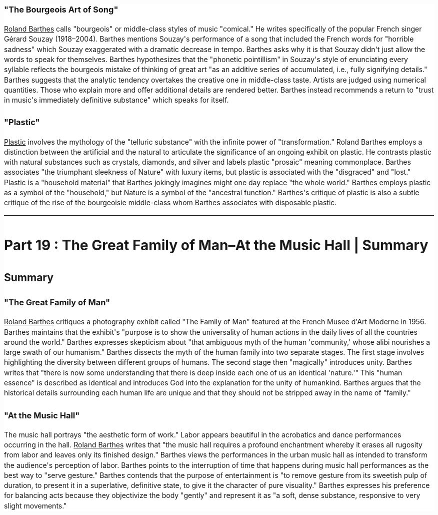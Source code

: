 ### "The Bourgeois Art of Song"  

[Roland Barthes](https://www.coursehero.com/lit/Mythologies/author/) calls "bourgeois" or middle-class styles of music "comical." He writes specifically of the popular French singer Gérard Souzay (1918–2004). Barthes mentions Souzay's performance of a song that included the French words for "horrible sadness" which Souzay exaggerated with a dramatic decrease in tempo. Barthes asks why it is that Souzay didn't just allow the words to speak for themselves. Barthes hypothesizes that the "phonetic pointillism" in Souzay's style of enunciating every syllable reflects the bourgeois mistake of thinking of great art "as an additive series of accumulated, i.e., fully signifying details." Barthes suggests that the analytic tendency overtakes the creative one in middle-class taste. Artists are judged using numerical quantities. Those who explain more and offer additional details are rendered better. Barthes instead recommends a return to "trust in music's immediately definitive substance" which speaks for itself.

### "Plastic"  

[Plastic](https://www.coursehero.com/lit/Mythologies/symbols/#Plastic) involves the mythology of the "telluric substance" with the infinite power of "transformation." Roland Barthes employs a distinction between the artificial and the natural to articulate the significance of an ongoing exhibit on plastic. He contrasts plastic with natural substances such as crystals, diamonds, and silver and labels plastic "prosaic" meaning commonplace. Barthes associates "the triumphant sleekness of Nature" with luxury items, but plastic is associated with the "disgraced" and "lost." Plastic is a "household material" that Barthes jokingly imagines might one day replace "the whole world." Barthes employs plastic as a symbol of the "household," but Nature is a symbol of the "ancestral function." Barthes's critique of plastic is also a subtle critique of the rise of the bourgeoisie middle-class whom Barthes associates with disposable plastic.
___
# Part 19 : The Great Family of Man–At the Music Hall | Summary

## Summary

### "The Great Family of Man"

[Roland Barthes](https://www.coursehero.com/lit/Mythologies/key-figure-analysis/#Roland_Barthes) critiques a photography exhibit called "The Family of Man" featured at the French Musee d'Art Moderne in 1956. Barthes maintains that the exhibit's "purpose is to show the universality of human actions in the daily lives of all the countries around the world." Barthes expresses skepticism about "that ambiguous myth of the human 'community,' whose alibi nourishes a large swath of our humanism." Barthes dissects the myth of the human family into two separate stages. The first stage involves highlighting the diversity between different groups of humans. The second stage then "magically" introduces unity. Barthes writes that "there is now some understanding that there is deep inside each one of us an identical 'nature.'" This "human essence" is described as identical and introduces God into the explanation for the unity of humankind. Barthes argues that the historical details surrounding each human life are unique and that they should not be stripped away in the name of "family."

### "At the Music Hall"  

The music hall portrays "the aesthetic form of work." Labor appears beautiful in the acrobatics and dance performances occurring in the hall. [Roland Barthes](https://www.coursehero.com/lit/Mythologies/author/) writes that "the music hall requires a profound enchantment whereby it erases all rugosity from labor and leaves only its finished design." Barthes views the performances in the urban music hall as intended to transform the audience's perception of labor. Barthes points to the interruption of time that happens during music hall performances as the best way to "serve gesture." Barthes contends that the purpose of entertainment is "to remove gesture from its sweetish pulp of duration, to present it in a superlative, definitive state, to give it the character of pure visuality." Barthes expresses his preference for balancing acts because they objectivize the body "gently" and represent it as "a soft, dense substance, responsive to very slight movements."
